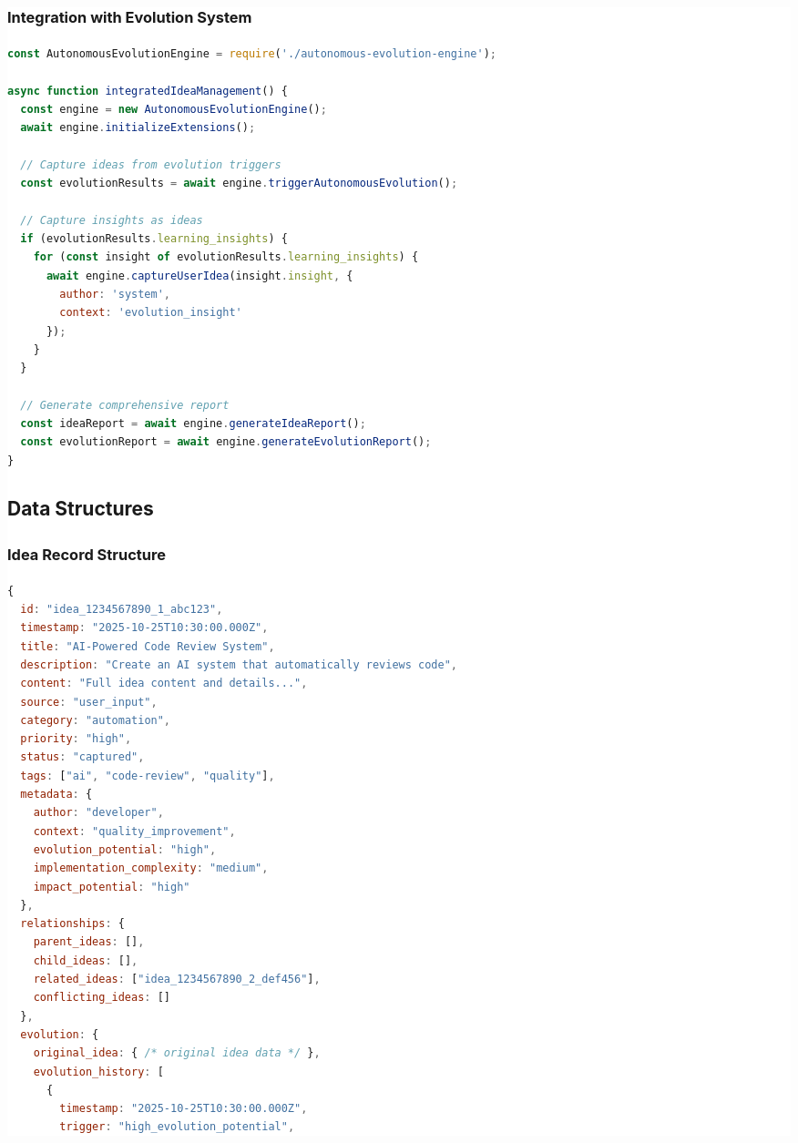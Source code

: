 ### Integration with Evolution System

```javascript
const AutonomousEvolutionEngine = require('./autonomous-evolution-engine');

async function integratedIdeaManagement() {
  const engine = new AutonomousEvolutionEngine();
  await engine.initializeExtensions();
  
  // Capture ideas from evolution triggers
  const evolutionResults = await engine.triggerAutonomousEvolution();
  
  // Capture insights as ideas
  if (evolutionResults.learning_insights) {
    for (const insight of evolutionResults.learning_insights) {
      await engine.captureUserIdea(insight.insight, {
        author: 'system',
        context: 'evolution_insight'
      });
    }
  }
  
  // Generate comprehensive report
  const ideaReport = await engine.generateIdeaReport();
  const evolutionReport = await engine.generateEvolutionReport();
}
```

## Data Structures

### Idea Record Structure

```javascript
{
  id: "idea_1234567890_1_abc123",
  timestamp: "2025-10-25T10:30:00.000Z",
  title: "AI-Powered Code Review System",
  description: "Create an AI system that automatically reviews code",
  content: "Full idea content and details...",
  source: "user_input",
  category: "automation",
  priority: "high",
  status: "captured",
  tags: ["ai", "code-review", "quality"],
  metadata: {
    author: "developer",
    context: "quality_improvement",
    evolution_potential: "high",
    implementation_complexity: "medium",
    impact_potential: "high"
  },
  relationships: {
    parent_ideas: [],
    child_ideas: [],
    related_ideas: ["idea_1234567890_2_def456"],
    conflicting_ideas: []
  },
  evolution: {
    original_idea: { /* original idea data */ },
    evolution_history: [
      {
        timestamp: "2025-10-25T10:30:00.000Z",
        trigger: "high_evolution_potential",
```
